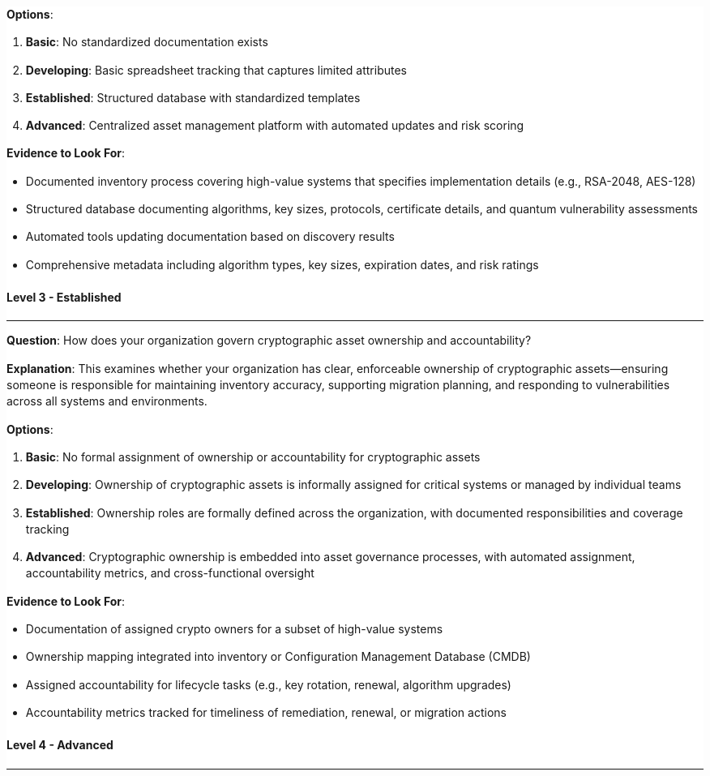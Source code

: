 **Options**:


1. **Basic**: No standardized documentation exists

2. **Developing**: Basic spreadsheet tracking that captures limited attributes

3. **Established**: Structured database with standardized templates

4. **Advanced**: Centralized asset management platform with automated updates and risk scoring

**Evidence to Look For**:


- Documented inventory process covering high-value systems that specifies implementation details (e.g., RSA-2048, AES-128)

- Structured database documenting algorithms, key sizes, protocols, certificate details, and quantum vulnerability assessments

- Automated tools updating documentation based on discovery results

- Comprehensive metadata including algorithm types, key sizes, expiration dates, and risk ratings

#### Level 3 - Established

---

**Question**: How does your organization govern cryptographic asset ownership and accountability?

**Explanation**: This examines whether your organization has clear, enforceable ownership of cryptographic assets—ensuring someone is responsible for maintaining inventory accuracy, supporting migration planning, and responding to vulnerabilities across all systems and environments.

**Options**:


1. **Basic**: No formal assignment of ownership or accountability for cryptographic assets

2. **Developing**: Ownership of cryptographic assets is informally assigned for critical systems or managed by individual teams

3. **Established**: Ownership roles are formally defined across the organization, with documented responsibilities and coverage tracking

4. **Advanced**: Cryptographic ownership is embedded into asset governance processes, with automated assignment, accountability metrics, and cross-functional oversight

**Evidence to Look For**:


- Documentation of assigned crypto owners for a subset of high-value systems

- Ownership mapping integrated into inventory or Configuration Management Database (CMDB)

- Assigned accountability for lifecycle tasks (e.g., key rotation, renewal, algorithm upgrades)

- Accountability metrics tracked for timeliness of remediation, renewal, or migration actions

#### Level 4 - Advanced

---

